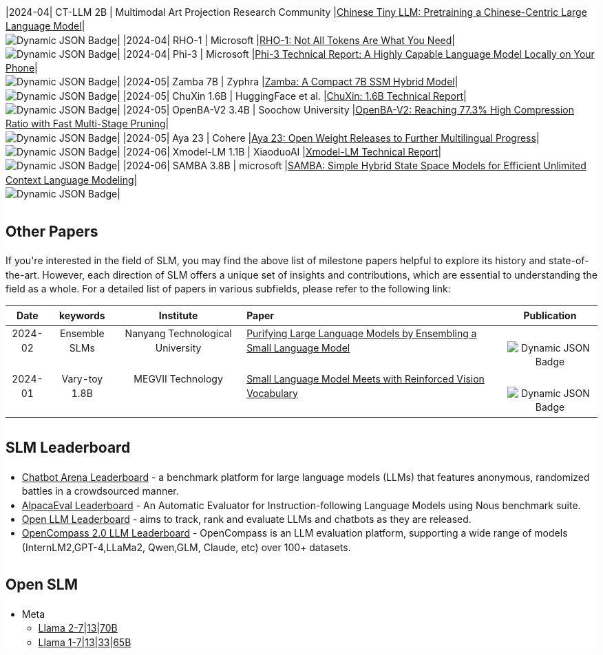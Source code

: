 |2024-04|  CT-LLM 2B | Multimodal Art Projection Research Community |[Chinese Tiny LLM: Pretraining a Chinese-Centric Large Language Model](https://arxiv.org/pdf/2404.04167)|<br>![Dynamic JSON Badge](https://img.shields.io/badge/dynamic/json?url=https%3A%2F%2Fapi.semanticscholar.org%2Fgraph%2Fv1%2Fpaper%2F3e9141595ab2820be0b461c9ca61ed86aa9a5b15%3Ffields%3DcitationCount&query=%24.citationCount&label=citation)|
|2024-04|  RHO-1 | Microsoft |[RHO-1: Not All Tokens Are What You Need](https://arxiv.org/pdf/2404.07965)|<br>![Dynamic JSON Badge](https://img.shields.io/badge/dynamic/json?url=https%3A%2F%2Fapi.semanticscholar.org%2Fgraph%2Fv1%2Fpaper%2Fcafe794035266eaef5d53e5d37aa486c71db9703%3Ffields%3DcitationCount&query=%24.citationCount&label=citation)|
|2024-04|  Phi-3 | Microsoft |[Phi-3 Technical Report: A Highly Capable Language Model Locally on Your Phone](https://arxiv.org/pdf/2404.14219)|<br>![Dynamic JSON Badge](https://img.shields.io/badge/dynamic/json?url=https%3A%2F%2Fapi.semanticscholar.org%2Fgraph%2Fv1%2Fpaper%2Fabdceff7d7983cdede9a5aabe6a476d4c72e41a3%3Ffields%3DcitationCount&query=%24.citationCount&label=citation)|
|2024-05| Zamba 7B | Zyphra |[Zamba: A Compact 7B SSM Hybrid Model](https://arxiv.org/pdf/2405.16712)|<br>![Dynamic JSON Badge](https://img.shields.io/badge/dynamic/json?url=https%3A%2F%2Fapi.semanticscholar.org%2Fgraph%2Fv1%2Fpaper%2F3dd6bc488283f1e4cc967d98a6a6c3d7f1a6cf76%3Ffields%3DcitationCount&query=%24.citationCount&label=citation)|
|2024-05| ChuXin 1.6B | HuggingFace et al. |[ChuXin: 1.6B Technical Report](https://arxiv.org/pdf/2405.04828)|<br>![Dynamic JSON Badge](https://img.shields.io/badge/dynamic/json?url=https%3A%2F%2Fapi.semanticscholar.org%2Fgraph%2Fv1%2Fpaper%2F2a9c93165f805767bf5beafb985b8320f6cfdb15%3Ffields%3DcitationCount&query=%24.citationCount&label=citation)|
|2024-05| OpenBA-V2 3.4B | Soochow University |[OpenBA-V2: Reaching 77.3% High Compression Ratio with Fast Multi-Stage Pruning](https://arxiv.org/pdf/2405.05957)|<br>![Dynamic JSON Badge](https://img.shields.io/badge/dynamic/json?url=https%3A%2F%2Fapi.semanticscholar.org%2Fgraph%2Fv1%2Fpaper%2F59768c67974ee3d75b427ee5d1af2095e49fc1ea%3Ffields%3DcitationCount&query=%24.citationCount&label=citation)|
|2024-05| Aya 23 | Cohere |[Aya 23: Open Weight Releases to Further Multilingual Progress](https://arxiv.org/pdf/2405.15032)|<br>![Dynamic JSON Badge](https://img.shields.io/badge/dynamic/json?url=https%3A%2F%2Fapi.semanticscholar.org%2Fgraph%2Fv1%2Fpaper%2Ff1549691db69b6564a0b2a52c795a91d4a5a2c71%3Ffields%3DcitationCount&query=%24.citationCount&label=citation)|
|2024-06| Xmodel-LM 1.1B | XiaoduoAI |[Xmodel-LM Technical Report](https://arxiv.org/pdf/2406.02856)|<br>![Dynamic JSON Badge](https://img.shields.io/badge/dynamic/json?url=https%3A%2F%2Fapi.semanticscholar.org%2Fgraph%2Fv1%2Fpaper%2Ff4b9ccba1813143347056a1cb0e37e946a7d19b2%3Ffields%3DcitationCount&query=%24.citationCount&label=citation)|
|2024-06| SAMBA 3.8B | microsoft |[SAMBA: Simple Hybrid State Space Models for Efficient Unlimited Context Language Modeling](https://arxiv.org/pdf/2406.07522)|<br>![Dynamic JSON Badge](https://img.shields.io/badge/dynamic/json?url=https%3A%2F%2Fapi.semanticscholar.org%2Fgraph%2Fv1%2Fpaper%2F28eb18717cfa257f0fc49fb9512c48279cafa031%3Ffields%3DcitationCount&query=%24.citationCount&label=citation)|




## Other Papers
If you're interested in the field of SLM, you may find the above list of milestone papers helpful to explore its history and state-of-the-art. However, each direction of SLM offers a unique set of insights and contributions, which are essential to understanding the field as a whole. For a detailed list of papers in various subfields, please refer to the following link:

|  Date  |       keywords       |    Institute    | Paper                                                                                                                                                                               | Publication |
| :-----: | :------------------: | :--------------: | :---------------------------------------------------------------------------------------------------------------------------------------------------------------------------------- | :---------: |
|2024-02| Ensemble SLMs | Nanyang Technological University |[Purifying Large Language Models by Ensembling a Small Language Model](https://arxiv.org/pdf/2402.14845)|<br>![Dynamic JSON Badge](https://img.shields.io/badge/dynamic/json?url=https%3A%2F%2Fapi.semanticscholar.org%2Fgraph%2Fv1%2Fpaper%2F8287fbf2c520f7604aae19a590ea9494d356aae7%3Ffields%3DcitationCount&query=%24.citationCount&label=citation)|
|2024-01| Vary-toy 1.8B | MEGVII Technology |[Small Language Model Meets with Reinforced Vision Vocabulary](https://arxiv.org/pdf/2401.12503.pdf)|<br>![Dynamic JSON Badge](https://img.shields.io/badge/dynamic/json?url=https%3A%2F%2Fapi.semanticscholar.org%2Fgraph%2Fv1%2Fpaper%2F41f12456780aecd204a210ce04b1a92d022b8c4c%3Ffields%3DcitationCount&query=%24.citationCount&label=citation)|

## SLM Leaderboard
- [Chatbot Arena Leaderboard](https://huggingface.co/spaces/lmsys/chatbot-arena-leaderboard) - a benchmark platform for large language models (LLMs) that features anonymous, randomized battles in a crowdsourced manner.
- [AlpacaEval Leaderboard](https://tatsu-lab.github.io/alpaca_eval/) - An Automatic Evaluator for Instruction-following Language Models 
 using Nous benchmark suite. 
- [Open LLM Leaderboard](https://huggingface.co/spaces/HuggingFaceH4/open_llm_leaderboard) - aims to track, rank and evaluate LLMs and chatbots as they are released.
- [OpenCompass 2.0 LLM Leaderboard](https://rank.opencompass.org.cn/leaderboard-llm-v2) - OpenCompass is an LLM evaluation platform, supporting a wide range of models (InternLM2,GPT-4,LLaMa2, Qwen,GLM, Claude, etc) over 100+ datasets.

## Open SLM
- Meta
  - [Llama 2-7|13|70B](https://llama.meta.com/llama2/)
  - [Llama 1-7|13|33|65B](https://ai.facebook.com/blog/large-language-model-llama-meta-ai/)